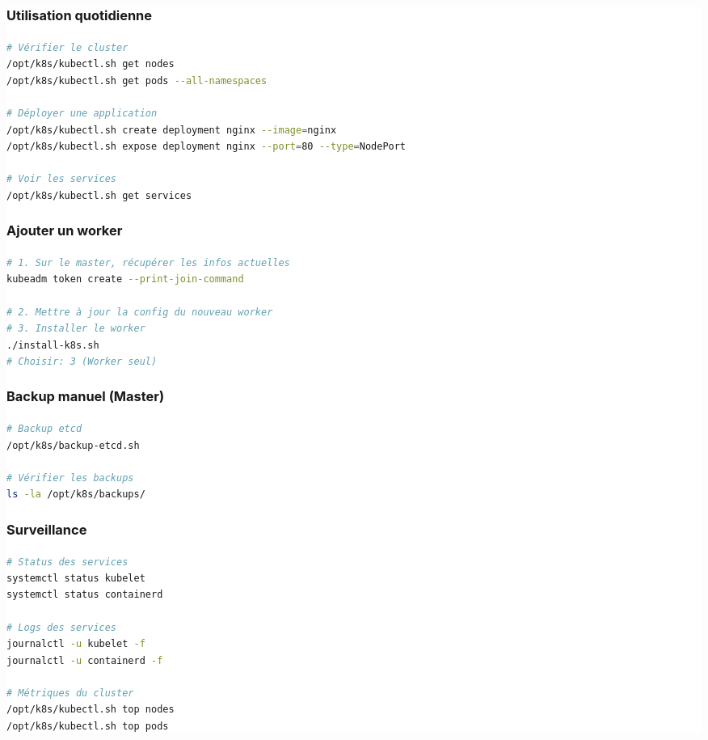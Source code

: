 ### Utilisation quotidienne

```bash
# Vérifier le cluster
/opt/k8s/kubectl.sh get nodes
/opt/k8s/kubectl.sh get pods --all-namespaces

# Déployer une application
/opt/k8s/kubectl.sh create deployment nginx --image=nginx
/opt/k8s/kubectl.sh expose deployment nginx --port=80 --type=NodePort

# Voir les services
/opt/k8s/kubectl.sh get services
```

### Ajouter un worker

```bash
# 1. Sur le master, récupérer les infos actuelles
kubeadm token create --print-join-command

# 2. Mettre à jour la config du nouveau worker
# 3. Installer le worker
./install-k8s.sh
# Choisir: 3 (Worker seul)
```

### Backup manuel (Master)

```bash
# Backup etcd
/opt/k8s/backup-etcd.sh

# Vérifier les backups
ls -la /opt/k8s/backups/
```

### Surveillance

```bash
# Status des services
systemctl status kubelet
systemctl status containerd

# Logs des services
journalctl -u kubelet -f
journalctl -u containerd -f

# Métriques du cluster
/opt/k8s/kubectl.sh top nodes
/opt/k8s/kubectl.sh top pods
```
